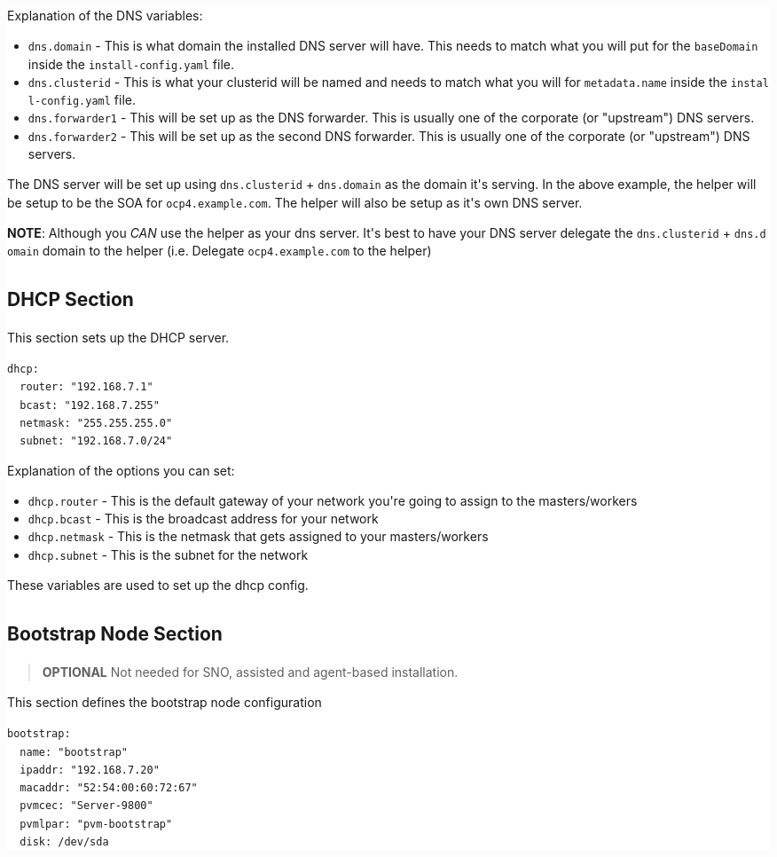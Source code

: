 Explanation of the DNS variables:

* `dns.domain` - This is what domain the installed DNS server will have. This needs to match what you will put for the `baseDomain` inside the `install-config.yaml` file.
* `dns.clusterid` - This is what your clusterid will be named and needs to match what you will for `metadata.name` inside the `install-config.yaml` file.
* `dns.forwarder1` - This will be set up as the DNS forwarder. This is usually one of the corporate (or "upstream") DNS servers.
* `dns.forwarder2` - This will be set up as the second DNS forwarder. This is usually one of the corporate (or "upstream") DNS servers.

The DNS server will be set up using `dns.clusterid` + `dns.domain` as the domain it's serving. In the above example, the helper will be setup to be the SOA for `ocp4.example.com`. The helper will also be setup as it's own DNS server.

**NOTE**: Although you _CAN_ use the helper as your dns server. It's best to have your DNS server delegate the `dns.clusterid` + `dns.domain` domain to the helper (i.e. Delegate `ocp4.example.com` to the helper)

## DHCP Section

This section sets up the DHCP server.

```
dhcp:
  router: "192.168.7.1"
  bcast: "192.168.7.255"
  netmask: "255.255.255.0"
  subnet: "192.168.7.0/24"
```

Explanation of the options you can set:

* `dhcp.router` - This is the default gateway of your network you're going to assign to the masters/workers
* `dhcp.bcast` - This is the broadcast address for your network
* `dhcp.netmask` - This is the netmask that gets assigned to your masters/workers
* `dhcp.subnet` - This is the subnet for the network

These variables are used to set up the dhcp config.

## Bootstrap Node Section
> **OPTIONAL** Not needed for SNO, assisted and agent-based installation.
 
This section defines the bootstrap node configuration

```
bootstrap:
  name: "bootstrap"
  ipaddr: "192.168.7.20"
  macaddr: "52:54:00:60:72:67"
  pvmcec: "Server-9800"
  pvmlpar: "pvm-bootstrap"
  disk: /dev/sda
```
